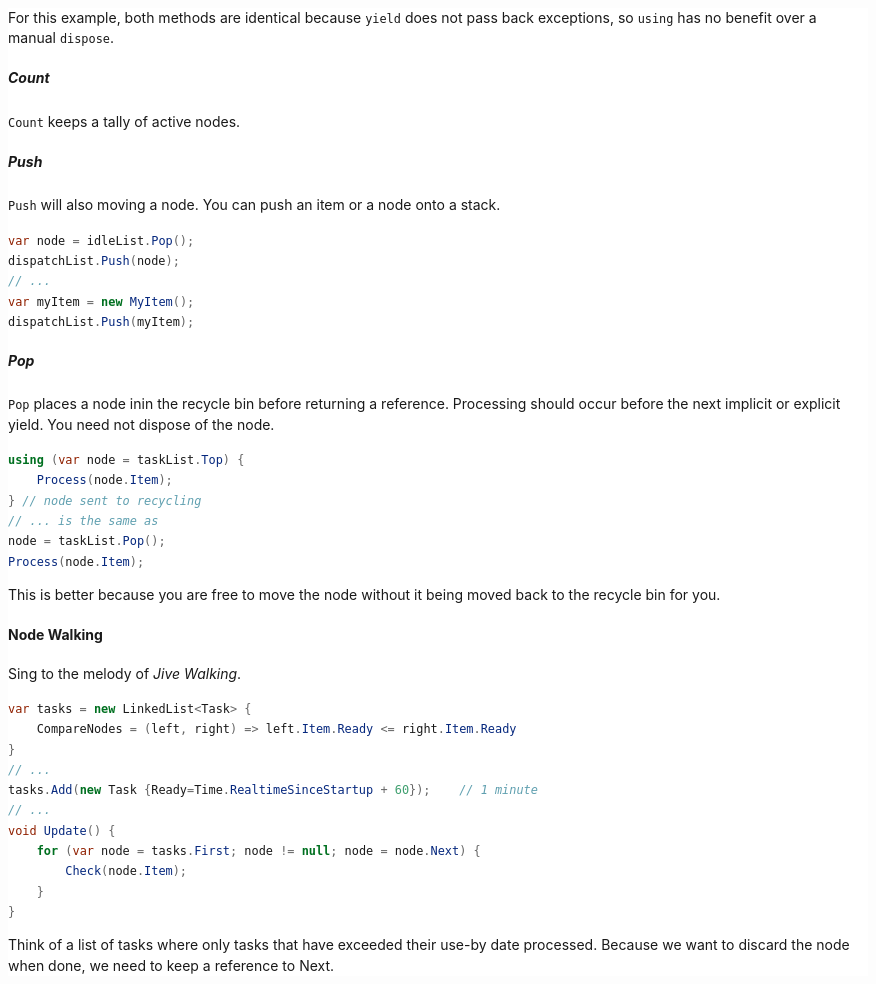 For this example, both methods are identical because `yield` does not pass back exceptions, so `using` has no benefit over a manual `dispose`.

##### Count

`Count` keeps a tally of active nodes.

##### Push

`Push` will also moving a node. You can push an item or a node onto a stack.

```c#
var node = idleList.Pop();
dispatchList.Push(node);
// ...
var myItem = new MyItem();
dispatchList.Push(myItem);
```

##### Pop

`Pop` places a node inin the recycle bin before returning a reference. Processing should occur before the next implicit or explicit yield. You need not dispose of the node.

```c#
using (var node = taskList.Top) {
    Process(node.Item);
} // node sent to recycling
// ... is the same as
node = taskList.Pop();
Process(node.Item);
```

This is better because you are free to move the node without it being moved back to the recycle bin for you.

#### Node Walking

Sing to the melody of *Jive Walking*. 

```c#
var tasks = new LinkedList<Task> {
    CompareNodes = (left, right) => left.Item.Ready <= right.Item.Ready
}
// ...
tasks.Add(new Task {Ready=Time.RealtimeSinceStartup + 60});    // 1 minute
// ...
void Update() {
    for (var node = tasks.First; node != null; node = node.Next) {
        Check(node.Item);
    }
}
```

 Think of a list of tasks where only tasks that have exceeded their use-by date processed. Because we want to discard the node when done, we need to keep a reference to Next.

